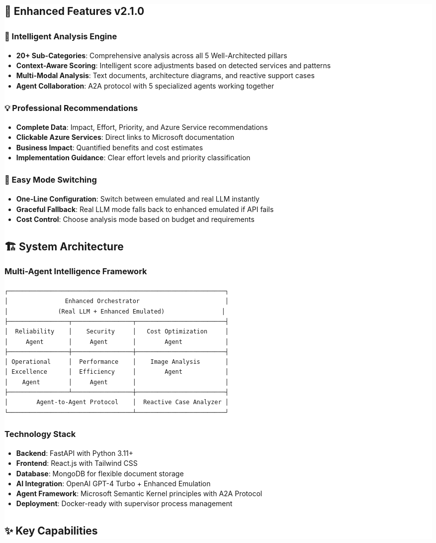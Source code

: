 ## 🚀 **Enhanced Features v2.1.0**

### **🧠 Intelligent Analysis Engine**
- **20+ Sub-Categories**: Comprehensive analysis across all 5 Well-Architected pillars
- **Context-Aware Scoring**: Intelligent score adjustments based on detected services and patterns
- **Multi-Modal Analysis**: Text documents, architecture diagrams, and reactive support cases
- **Agent Collaboration**: A2A protocol with 5 specialized agents working together

### **💡 Professional Recommendations**
- **Complete Data**: Impact, Effort, Priority, and Azure Service recommendations
- **Clickable Azure Services**: Direct links to Microsoft documentation
- **Business Impact**: Quantified benefits and cost estimates
- **Implementation Guidance**: Clear effort levels and priority classification

### **🔧 Easy Mode Switching**
- **One-Line Configuration**: Switch between emulated and real LLM instantly
- **Graceful Fallback**: Real LLM mode falls back to enhanced emulated if API fails
- **Cost Control**: Choose analysis mode based on budget and requirements

## 🏗️ **System Architecture**

### **Multi-Agent Intelligence Framework**
```
┌─────────────────────────────────────────────────────────────┐
│                Enhanced Orchestrator                        │
│              (Real LLM + Enhanced Emulated)                │
├─────────────────┬─────────────────┬─────────────────────────┤
│  Reliability    │    Security     │   Cost Optimization     │
│     Agent       │     Agent       │        Agent            │
├─────────────────┼─────────────────┼─────────────────────────┤
│ Operational     │  Performance    │    Image Analysis       │
│ Excellence      │  Efficiency     │        Agent            │
│    Agent        │     Agent       │                         │
├─────────────────┴─────────────────┼─────────────────────────┤
│        Agent-to-Agent Protocol    │  Reactive Case Analyzer │
└───────────────────────────────────┴─────────────────────────┘
```

### **Technology Stack**
- **Backend**: FastAPI with Python 3.11+
- **Frontend**: React.js with Tailwind CSS  
- **Database**: MongoDB for flexible document storage
- **AI Integration**: OpenAI GPT-4 Turbo + Enhanced Emulation
- **Agent Framework**: Microsoft Semantic Kernel principles with A2A Protocol
- **Deployment**: Docker-ready with supervisor process management

## ✨ **Key Capabilities**
